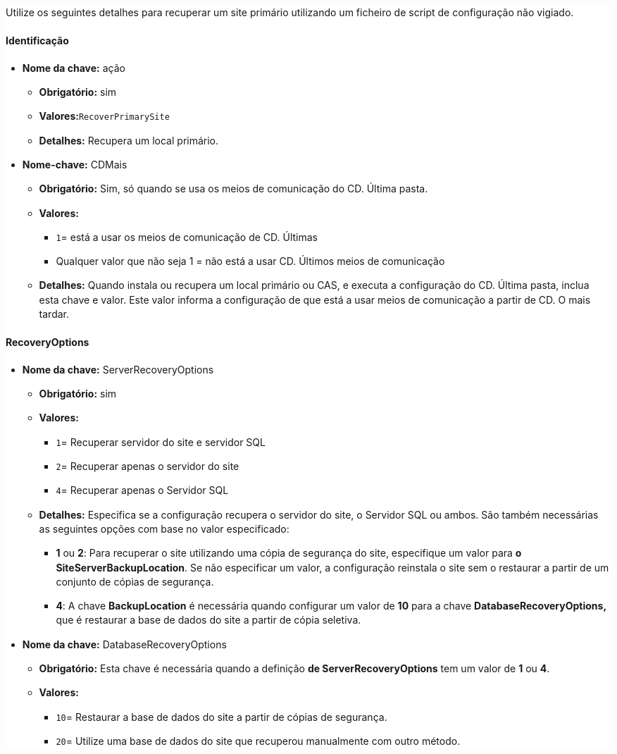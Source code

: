 Utilize os seguintes detalhes para recuperar um site primário utilizando um ficheiro de script de configuração não vigiado.  

#### <a name="identification"></a>Identificação

- **Nome da chave:** ação  

    - **Obrigatório:** sim  

    - **Valores:**`RecoverPrimarySite`  

    - **Detalhes:** Recupera um local primário.  

- **Nome-chave:** CDMais  

    - **Obrigatório:** Sim, só quando se usa os meios de comunicação do CD. Última pasta.

    - **Valores:**

        - `1`= está a usar os meios de comunicação de CD. Últimas

        - Qualquer valor que não seja 1 = não está a usar CD. Últimos meios de comunicação

    - **Detalhes:** Quando instala ou recupera um local primário ou CAS, e executa a configuração do CD. Última pasta, inclua esta chave e valor. Este valor informa a configuração de que está a usar meios de comunicação a partir de CD. O mais tardar.

#### <a name="recoveryoptions"></a>RecoveryOptions

- **Nome da chave:** ServerRecoveryOptions  

    - **Obrigatório:** sim  

    - **Valores:**

        - `1`= Recuperar servidor do site e servidor SQL

        - `2`= Recuperar apenas o servidor do site

        - `4`= Recuperar apenas o Servidor SQL  

    - **Detalhes:** Especifica se a configuração recupera o servidor do site, o Servidor SQL ou ambos. São também necessárias as seguintes opções com base no valor especificado:  

        - **1** ou **2**: Para recuperar o site utilizando uma cópia de segurança do site, especifique um valor para **o SiteServerBackupLocation**. Se não especificar um valor, a configuração reinstala o site sem o restaurar a partir de um conjunto de cópias de segurança.  

        - **4**: A chave **BackupLocation** é necessária quando configurar um valor de **10** para a chave **DatabaseRecoveryOptions,** que é restaurar a base de dados do site a partir de cópia seletiva.  

- **Nome da chave:** DatabaseRecoveryOptions  

    - **Obrigatório:** Esta chave é necessária quando a definição **de ServerRecoveryOptions** tem um valor de **1** ou **4**.  

    - **Valores:**

        - `10`= Restaurar a base de dados do site a partir de cópias de segurança.  

        - `20`= Utilize uma base de dados do site que recuperou manualmente com outro método.  
